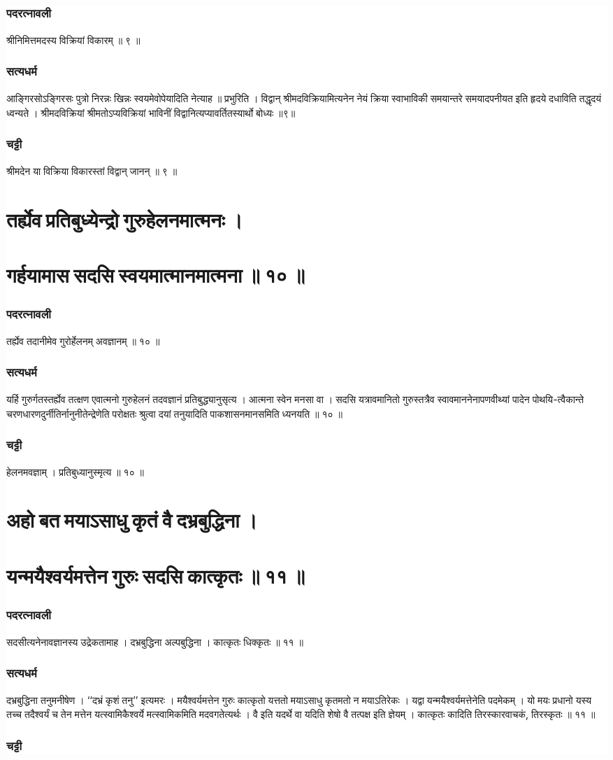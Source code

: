 ### **पदरत्नावली**

श्रीनिमित्तमदस्य विक्रियां विकारम् ॥ ९ ॥

### **सत्यधर्म**

आङ्गिरसोऽङ्गिरसः पुत्रो निरन्नः खिन्नः स्वयमेवोपेयादिति नेत्याह ॥ प्रभुरिति । विद्वान् श्रीमदविक्रियामित्यनेन नेयं क्रिया स्वाभाविकी समयान्तरे समयादपनीयत इति हृदये दधाविति तद्धृदयं ध्वन्यते । श्रीमदविक्रियां श्रीमतोऽप्यविक्रियां भाविनीं विद्वानित्यप्यावर्तितस्यार्थो बोध्यः ॥९॥

### **चट्टी**

श्रीमदेन या विक्रिया विकारस्तां विद्वान् जानन् ॥ ९ ॥

# **तर्ह्येव प्रतिबुध्येन्द्रो गुरुहेलनमात्मनः ।**

# **गर्हयामास सदसि स्वयमात्मानमात्मना ॥ १० ॥**

### **पदरत्नावली**

तर्ह्येव तदानीमेव गुरोर्हेलनम् अवज्ञानम् ॥ १० ॥

### **सत्यधर्म**

यर्हि गुरुर्गतस्तर्ह्येव तत्क्षण एवात्मनो गुरुहेलनं तदवज्ञानं प्रतिबुद्ध्यानुसृत्य । आत्मना स्वेन मनसा वा । सदसि यत्रावमानितो गुरुस्तत्रैव स्वावमाननेनापणवीथ्यां पादेन पोथयि-त्वैकान्ते चरणधारणदुर्नीतिर्नानुनीतेन्द्रेणेति परोक्षतः श्रुत्वा दयां तनुयादिति पाकशासनमानसमिति ध्यनयति ॥ १० ॥

### **चट्टी**

हेलनमवज्ञाम् । प्रतिबुध्यानुस्मृत्य ॥ १० ॥

# **अहो बत मयाऽसाधु कृतं वै दभ्रबुद्धिना ।**

# **यन्मयैश्वर्यमत्तेन गुरुः सदसि कात्कृतः ॥ ११ ॥**

### **पदरत्नावली**

सदसीत्यनेनावज्ञानस्य उद्रेकतामाह । दभ्रबुद्धिना अल्पबुद्धिना । कात्कृतः धिक्कृतः ॥ ११ ॥

### **सत्यधर्म**

दभ्रबुद्धिना तनुमनीषेण । ‘‘दभ्रं कृशं तनु’’ इत्यमरः । मयैश्वर्यमत्तेन गुरुः कात्कृतो यत्ततो मयाऽसाधु कृतमतो न मयाऽतिरेकः । यद्वा यन्मयैश्वर्यमत्तेनेति पदमेकम् । यो मयः प्रधानो यस्य तच्च तदैश्वर्यं च तेन मत्तेन यत्स्वामिकैश्वर्ये मत्स्वामिकमिति मदवगतेत्यर्थः । वै इति यदर्थे वा यदिति शेषो वै तत्पक्ष इति ज्ञेयम् । कात्कृतः कादिति तिरस्कारवाचकं, तिरस्कृतः ॥ ११ ॥

### **चट्टी**
